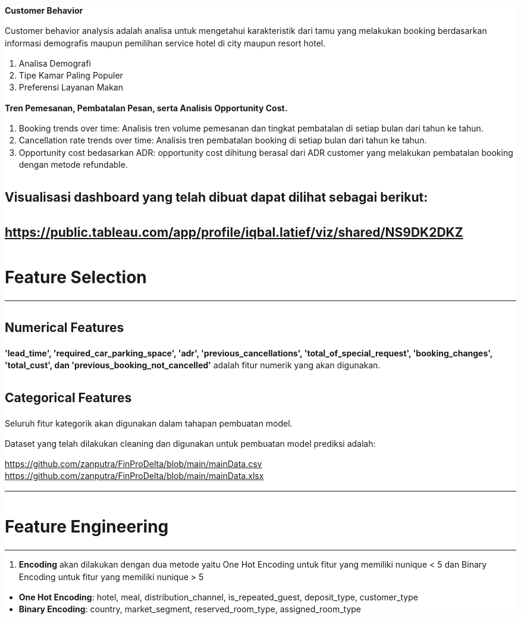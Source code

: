 **Customer Behavior**

Customer behavior analysis adalah analisa untuk mengetahui karakteristik dari tamu yang melakukan booking berdasarkan informasi demografis maupun pemilihan service hotel di city maupun resort hotel.
1. Analisa Demografi
2. Tipe Kamar Paling Populer
3. Preferensi Layanan Makan

**Tren Pemesanan, Pembatalan Pesan, serta Analisis Opportunity Cost.**

1. Booking trends over time: Analisis tren volume pemesanan dan tingkat pembatalan di setiap bulan dari tahun ke tahun.
2. Cancellation rate trends over time: Analisis tren pembatalan booking di setiap bulan dari tahun ke tahun.
3. Opportunity cost bedasarkan ADR: opportunity cost dihitung berasal dari ADR customer yang melakukan pembatalan booking dengan metode refundable.


Visualisasi dashboard yang telah dibuat dapat dilihat sebagai berikut:
---
https://public.tableau.com/app/profile/iqbal.latief/viz/shared/NS9DK2DKZ
---

# **Feature Selection**

---

## Numerical Features
**'lead_time', 'required_car_parking_space', 'adr', 'previous_cancellations', 'total_of_special_request', 'booking_changes', 'total_cust', dan 'previous_booking_not_cancelled'** adalah fitur numerik yang akan digunakan.

## Categorical Features
Seluruh fitur kategorik akan digunakan dalam tahapan pembuatan model.

Dataset yang telah dilakukan cleaning dan digunakan untuk pembuatan model prediksi adalah:

https://github.com/zanputra/FinProDelta/blob/main/mainData.csv
https://github.com/zanputra/FinProDelta/blob/main/mainData.xlsx

---

# **Feature Engineering**

---

1. **Encoding** akan dilakukan dengan dua metode yaitu One Hot Encoding untuk fitur yang memiliki nunique < 5 dan Binary Encoding untuk fitur yang memiliki nunique > 5
- **One Hot Encoding**: hotel, meal, distribution_channel, is_repeated_guest, deposit_type, customer_type
- **Binary Encoding**: country, market_segment, reserved_room_type, assigned_room_type
